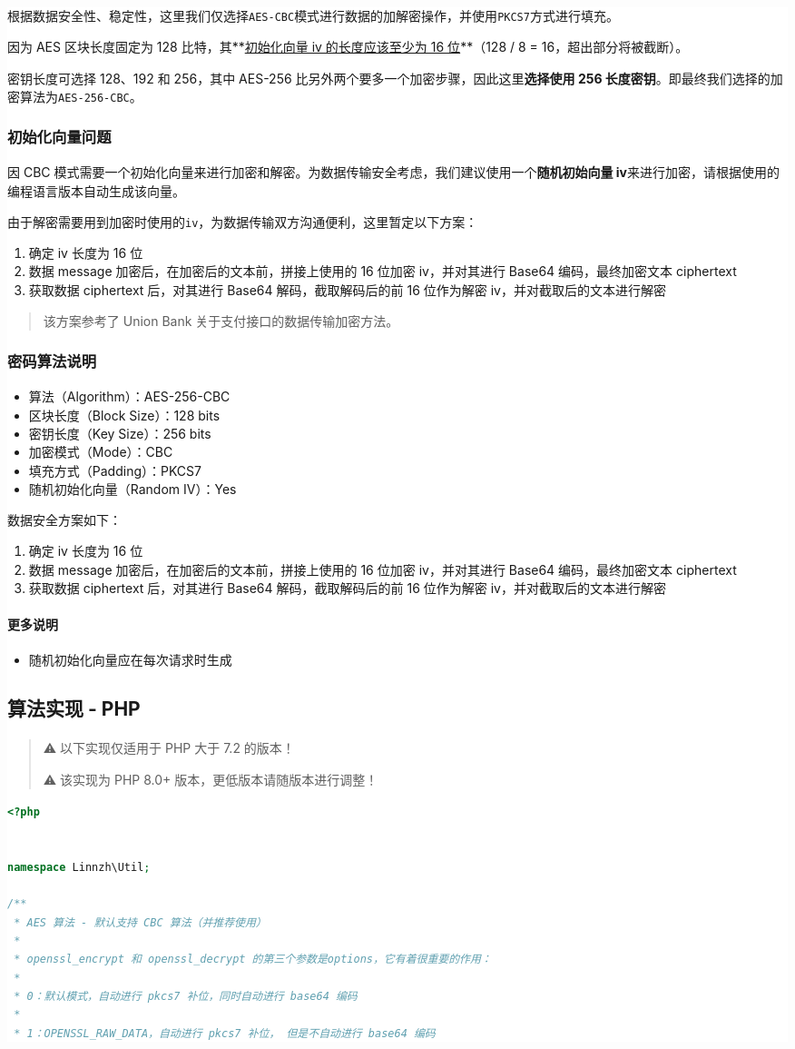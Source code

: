 

根据数据安全性、稳定性，这里我们仅选择`AES-CBC`模式进行数据的加解密操作，并使用`PKCS7`方式进行填充。

因为 AES 区块长度固定为 128 比特，其**<u>初始化向量 iv 的长度应该至少为 16 位</u>**（128 / 8 = 16，超出部分将被截断）。



密钥长度可选择 128、192 和 256，其中 AES-256 比另外两个要多一个加密步骤，因此这里**选择使用 256 长度密钥**。即最终我们选择的加密算法为`AES-256-CBC`。



### 初始化向量问题

因 CBC 模式需要一个初始化向量来进行加密和解密。为数据传输安全考虑，我们建议使用一个**随机初始向量 iv**来进行加密，请根据使用的编程语言版本自动生成该向量。

由于解密需要用到加密时使用的`iv`，为数据传输双方沟通便利，这里暂定以下方案：

1. 确定 iv 长度为 16 位
2. 数据 message 加密后，在加密后的文本前，拼接上使用的 16 位加密 iv，并对其进行 Base64 编码，最终加密文本 ciphertext
3. 获取数据 ciphertext 后，对其进行 Base64 解码，截取解码后的前 16 位作为解密 iv，并对截取后的文本进行解密

> 该方案参考了 Union Bank 关于支付接口的数据传输加密方法。



### 密码算法说明



- 算法（Algorithm）：AES-256-CBC
- 区块长度（Block Size）：128 bits
- 密钥长度（Key Size）：256 bits
- 加密模式（Mode）：CBC
- 填充方式（Padding）：PKCS7
- 随机初始化向量（Random IV）：Yes



数据安全方案如下：

1. 确定 iv 长度为 16 位
2. 数据 message 加密后，在加密后的文本前，拼接上使用的 16 位加密 iv，并对其进行 Base64 编码，最终加密文本 ciphertext
3. 获取数据 ciphertext 后，对其进行 Base64 解码，截取解码后的前 16 位作为解密 iv，并对截取后的文本进行解密



#### 更多说明

- 随机初始化向量应在每次请求时生成



## 算法实现 - PHP



> ⚠️ 以下实现仅适用于 PHP 大于 7.2 的版本！
>
> ⚠️ 该实现为 PHP 8.0+ 版本，更低版本请随版本进行调整！



```php
<?php


namespace Linnzh\Util;

/**
 * AES 算法 - 默认支持 CBC 算法（并推荐使用）
 *
 * openssl_encrypt 和 openssl_decrypt 的第三个参数是options，它有着很重要的作用：
 *
 * 0：默认模式，自动进行 pkcs7 补位，同时自动进行 base64 编码
 *
 * 1：OPENSSL_RAW_DATA，自动进行 pkcs7 补位， 但是不自动进行 base64 编码
```